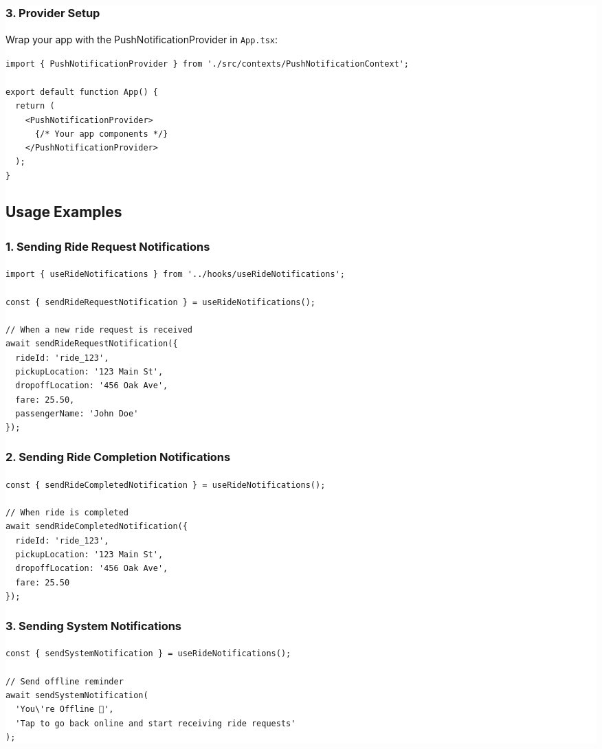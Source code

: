 ### 3. Provider Setup

Wrap your app with the PushNotificationProvider in `App.tsx`:

```tsx
import { PushNotificationProvider } from './src/contexts/PushNotificationContext';

export default function App() {
  return (
    <PushNotificationProvider>
      {/* Your app components */}
    </PushNotificationProvider>
  );
}
```

## Usage Examples

### 1. Sending Ride Request Notifications

```tsx
import { useRideNotifications } from '../hooks/useRideNotifications';

const { sendRideRequestNotification } = useRideNotifications();

// When a new ride request is received
await sendRideRequestNotification({
  rideId: 'ride_123',
  pickupLocation: '123 Main St',
  dropoffLocation: '456 Oak Ave',
  fare: 25.50,
  passengerName: 'John Doe'
});
```

### 2. Sending Ride Completion Notifications

```tsx
const { sendRideCompletedNotification } = useRideNotifications();

// When ride is completed
await sendRideCompletedNotification({
  rideId: 'ride_123',
  pickupLocation: '123 Main St',
  dropoffLocation: '456 Oak Ave',
  fare: 25.50
});
```

### 3. Sending System Notifications

```tsx
const { sendSystemNotification } = useRideNotifications();

// Send offline reminder
await sendSystemNotification(
  'You\'re Offline 📱',
  'Tap to go back online and start receiving ride requests'
);
```
